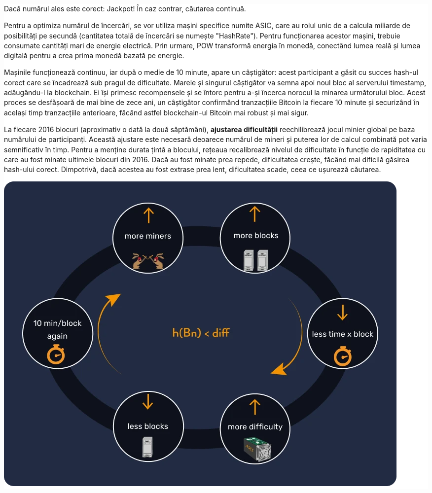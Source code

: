 Dacă numărul ales este corect: Jackpot! În caz contrar, căutarea continuă.

Pentru a optimiza numărul de încercări, se vor utiliza mașini specifice numite ASIC, care au rolul unic de a calcula miliarde de posibilități pe secundă (cantitatea totală de încercări se numește "HashRate"). Pentru funcționarea acestor mașini, trebuie consumate cantități mari de energie electrică. Prin urmare, POW transformă energia în monedă, conectând lumea reală și lumea digitală pentru a crea prima monedă bazată pe energie.

Mașinile funcționează continuu, iar după o medie de 10 minute, apare un câștigător: acest participant a găsit cu succes hash-ul corect care se încadrează sub pragul de dificultate. Marele și singurul câștigător va semna apoi noul bloc al serverului timestamp, adăugându-l la blockchain. Ei își primesc recompensele și se întorc pentru a-și încerca norocul la minarea următorului bloc. Acest proces se desfășoară de mai bine de zece ani, un câștigător confirmând tranzacțiile Bitcoin la fiecare 10 minute și securizând în același timp tranzacțiile anterioare, făcând astfel blockchain-ul Bitcoin mai robust și mai sigur.

La fiecare 2016 blocuri (aproximativ o dată la două săptămâni), **ajustarea dificultății** reechilibrează jocul minier global pe baza numărului de participanți. Această ajustare este necesară deoarece numărul de mineri și puterea lor de calcul combinată pot varia semnificativ în timp. Pentru a menține durata țintă a blocului, rețeaua recalibrează nivelul de dificultate în funcție de rapiditatea cu care au fost minate ultimele blocuri din 2016. Dacă au fost minate prea repede, dificultatea crește, făcând mai dificilă găsirea hash-ului corect. Dimpotrivă, dacă acestea au fost extrase prea lent, dificultatea scade, ceea ce ușurează căutarea.

![image](assets/en/24.webp)
